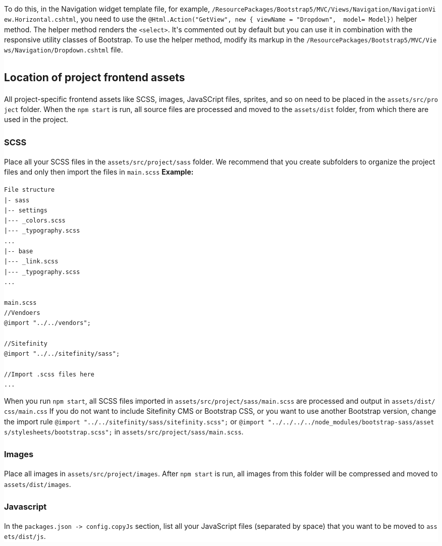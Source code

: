 To do this, in the Navigation widget template file, for example, `/ResourcePackages/Bootstrap5/MVC/Views/Navigation/NavigationView.Horizontal.cshtml`, you need to use the `@Html.Action("GetView", new { viewName = "Dropdown",  model= Model})` helper method.
The helper method renders the `<select>`. It's commented out by default but you can use it in combination with the responsive utility classes of Bootstrap.
To use the helper method, modify its markup in the `/ResourcePackages/Bootstrap5/MVC/Views/Navigation/Dropdown.cshtml` file.

## Location of project frontend assets
All project-specific frontend assets like SCSS, images, JavaSCript files, sprites, and so on need to be placed in the `assets/src/project` folder. When the `npm start` is run, all source files are processed and moved to the `assets/dist` folder, from which there are used in the project.

### SCSS
Place all your SCSS files in the `assets/src/project/sass` folder. We recommend that you create subfolders to organize the project files and only then import the files in `main.scss`
**Example:**
```
File structure
|- sass
|-- settings
|--- _colors.scss
|--- _typography.scss
...
|-- base
|--- _link.scss
|--- _typography.scss
...

main.scss
//Vendoers
@import "../../vendors";

//Sitefinity
@import "../../sitefinity/sass";

//Import .scss files here
...
```
When you run `npm start`, all SCSS files imported in `assets/src/project/sass/main.scss` are processed and output in `assets/dist/css/main.css`
If you do not want to include Sitefinity CMS or Bootstrap CSS, or you want to use another Bootstrap version, change the import rule `@import "../../sitefinity/sass/sitefinity.scss";` or `@import "../../../../node_modules/bootstrap-sass/assets/stylesheets/bootstrap.scss";` in `assets/src/project/sass/main.scss`.
### Images
Place all images in `assets/src/project/images`. After `npm start` is run, all images from this folder will be compressed and moved to `assets/dist/images`.

### Javascript
In the `packages.json -> config.copyJs` section, list all your JavaScript files (separated by space) that you want to be moved to `assets/dist/js`.
